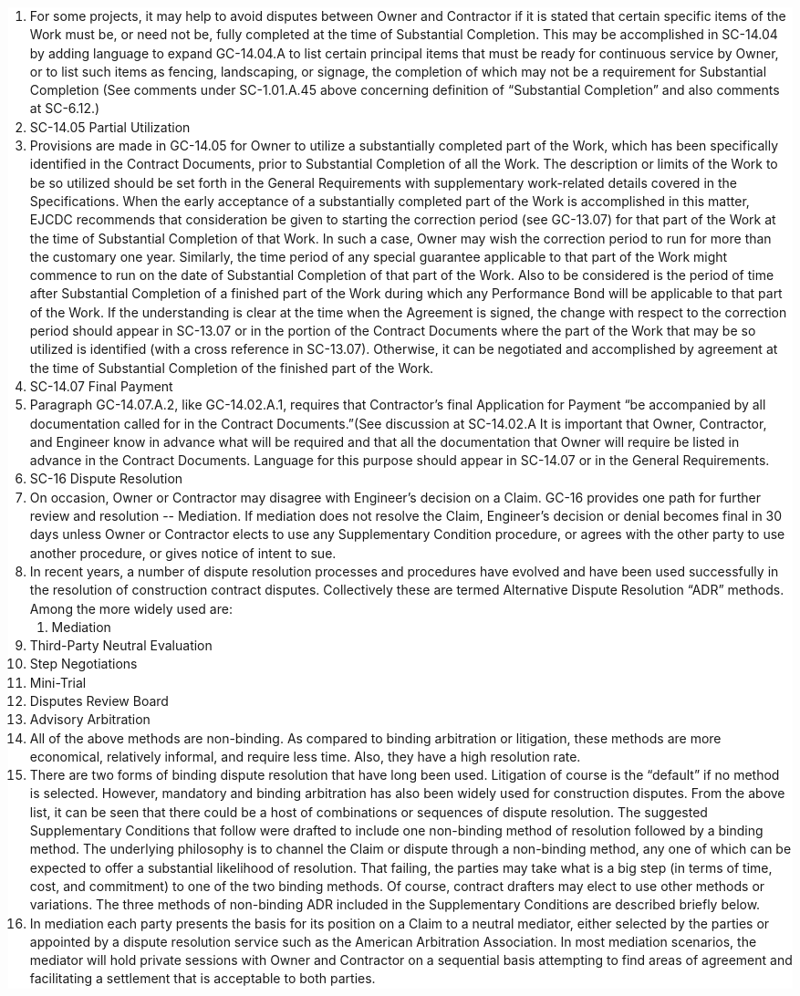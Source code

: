   1.  For some projects, it may help to avoid disputes between Owner and Contractor if it is stated that certain specific items of the Work must be, or need not be, fully completed at the time of Substantial Completion. This may be accomplished in SC-14.04 by adding language to expand GC-14.04.A to list certain principal items that must be ready for continuous service by Owner, or to list such items as fencing, landscaping, or signage, the completion of which may not be a requirement for Substantial Completion (See comments under SC-1.01.A.45 above concerning definition of “Substantial Completion” and also comments at SC-6.12.)
  1.  SC-14.05 Partial Utilization
  1.  Provisions are made in GC-14.05 for Owner to utilize a substantially completed part of the Work, which has been specifically identified in the Contract Documents, prior to Substantial Completion of all the Work. The description or limits of the Work to be so utilized should be set forth in the General Requirements with supplementary work-related details covered in the Specifications. When the early acceptance of a substantially completed part of the Work is accomplished in this matter, EJCDC recommends that consideration be given to starting the correction period (see GC-13.07) for that part of the Work at the time of Substantial Completion of that Work. In such a case, Owner may wish the correction period to run for more than the customary one year. Similarly, the time period of any special guarantee applicable to that part of the Work might commence to run on the date of Substantial Completion of that part of the Work. Also to be considered is the period of time after Substantial Completion of a finished part of the Work during which any Performance Bond will be applicable to that part of the Work. If the understanding is clear at the time when the Agreement is signed, the change with respect to the correction period should appear in SC-13.07 or in the portion of the Contract Documents where the part of the Work that may be so utilized is identified (with a cross reference in SC-13.07). Otherwise, it can be negotiated and accomplished by agreement at the time of Substantial Completion of the finished part of the Work.
  1.  SC-14.07 Final Payment
  1.  Paragraph GC-14.07.A.2, like GC-14.02.A.1, requires that Contractor’s final Application for Payment “be accompanied by all documentation called for in the Contract Documents.”(See discussion at SC-14.02.A It is important that Owner, Contractor, and Engineer know in advance what will be required and that all the documentation that Owner will require be listed in advance in the Contract Documents. Language for this purpose should appear in SC-14.07 or in the General Requirements.
  1.  SC-16 Dispute Resolution
  1.  On occasion, Owner or Contractor may disagree with Engineer’s decision on a Claim. GC-16 provides one path for further review and resolution -- Mediation. If mediation does not resolve the Claim, Engineer’s decision or denial becomes final in 30 days unless Owner or Contractor elects to use any Supplementary Condition procedure, or agrees with the other party to use another procedure, or gives notice of intent to sue.
  1.  In recent years, a number of dispute resolution processes and procedures have evolved and have been used successfully in the resolution of construction contract disputes. Collectively these are termed Alternative Dispute Resolution “ADR” methods. Among the more widely used are:
      1. Mediation
  1.  Third-Party Neutral Evaluation
  1.  Step Negotiations
  1.  Mini-Trial
  1.  Disputes Review Board
  1.  Advisory Arbitration
  1.  All of the above methods are non-binding. As compared to binding arbitration or litigation, these methods are more economical, relatively informal, and require less time. Also, they have a high resolution rate.
  1.  There are two forms of binding dispute resolution that have long been used. Litigation of course is the “default” if no method is selected. However, mandatory and binding arbitration has also been widely used for construction disputes. From the above list, it can be seen that there could be a host of combinations or sequences of dispute resolution. The suggested Supplementary Conditions that follow were drafted to include one non-binding method of resolution followed by a binding method. The underlying philosophy is to channel the Claim or dispute through a non-binding method, any one of which can be expected to offer a substantial likelihood of resolution. That failing, the parties may take what is a big step (in terms of time, cost, and commitment) to one of the two binding methods. Of course, contract drafters may elect to use other methods or variations. The three methods of non-binding ADR included in the Supplementary Conditions are described briefly below.
  1.  In mediation each party presents the basis for its position on a Claim to a neutral mediator, either selected by the parties or appointed by a dispute resolution service such as the American Arbitration Association. In most mediation scenarios, the mediator will hold private sessions with Owner and Contractor on a sequential basis attempting to find areas of agreement and facilitating a settlement that is acceptable to both parties.